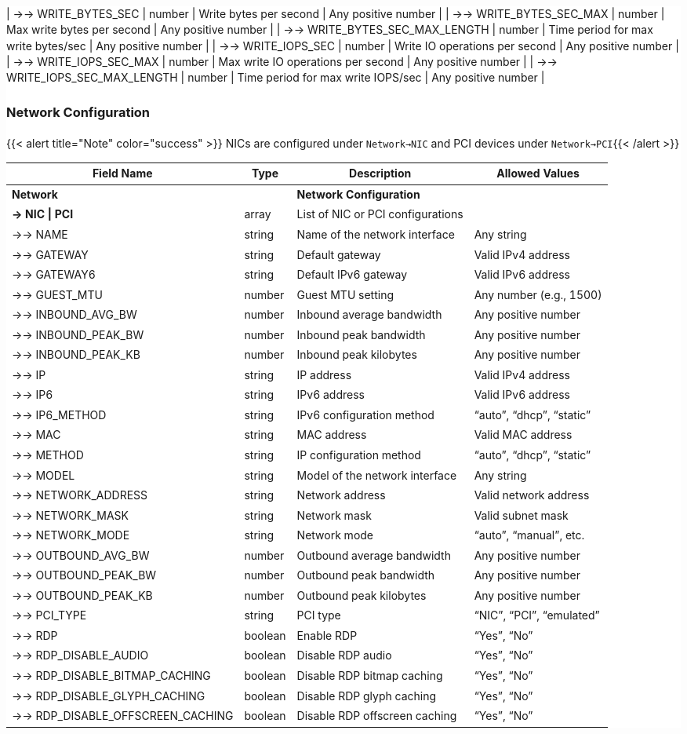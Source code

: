 | →→ WRITE_BYTES_SEC            | number  | Write bytes per second              | Any positive number                                                        |
| →→ WRITE_BYTES_SEC_MAX        | number  | Max write bytes per second          | Any positive number                                                        |
| →→ WRITE_BYTES_SEC_MAX_LENGTH | number  | Time period for max write bytes/sec | Any positive number                                                        |
| →→ WRITE_IOPS_SEC             | number  | Write IO operations per second      | Any positive number                                                        |
| →→ WRITE_IOPS_SEC_MAX         | number  | Max write IO operations per second  | Any positive number                                                        |
| →→ WRITE_IOPS_SEC_MAX_LENGTH  | number  | Time period for max write IOPS/sec  | Any positive number                                                        |

### Network Configuration

{{< alert title="Note" color="success" >}}
NICs are configured under `Network→NIC` and PCI devices under `Network→PCI`{{< /alert >}} 

| Field Name                        | Type    | Description                                  | Allowed Values                    |
|-----------------------------------|---------|----------------------------------------------|-----------------------------------|
| **Network**                       |         | **Network Configuration**                    |                                   |
| **→ NIC \| PCI**                  | array   | List of NIC or PCI configurations            |                                   |
| →→ NAME                           | string  | Name of the network interface                | Any string                        |
| →→ GATEWAY                        | string  | Default gateway                              | Valid IPv4 address                |
| →→ GATEWAY6                       | string  | Default IPv6 gateway                         | Valid IPv6 address                |
| →→ GUEST_MTU                      | number  | Guest MTU setting                            | Any number (e.g., 1500)           |
| →→ INBOUND_AVG_BW                 | number  | Inbound average bandwidth                    | Any positive number               |
| →→ INBOUND_PEAK_BW                | number  | Inbound peak bandwidth                       | Any positive number               |
| →→ INBOUND_PEAK_KB                | number  | Inbound peak kilobytes                       | Any positive number               |
| →→ IP                             | string  | IP address                                   | Valid IPv4 address                |
| →→ IP6                            | string  | IPv6 address                                 | Valid IPv6 address                |
| →→ IP6_METHOD                     | string  | IPv6 configuration method                    | “auto”, “dhcp”, “static”          |
| →→ MAC                            | string  | MAC address                                  | Valid MAC address                 |
| →→ METHOD                         | string  | IP configuration method                      | “auto”, “dhcp”, “static”          |
| →→ MODEL                          | string  | Model of the network interface               | Any string                        |
| →→ NETWORK_ADDRESS                | string  | Network address                              | Valid network address             |
| →→ NETWORK_MASK                   | string  | Network mask                                 | Valid subnet mask                 |
| →→ NETWORK_MODE                   | string  | Network mode                                 | “auto”, “manual”, etc.            |
| →→ OUTBOUND_AVG_BW                | number  | Outbound average bandwidth                   | Any positive number               |
| →→ OUTBOUND_PEAK_BW               | number  | Outbound peak bandwidth                      | Any positive number               |
| →→ OUTBOUND_PEAK_KB               | number  | Outbound peak kilobytes                      | Any positive number               |
| →→ PCI_TYPE                       | string  | PCI type                                     | “NIC”, “PCI”, “emulated”          |
| →→ RDP                            | boolean | Enable RDP                                   | “Yes”, “No”                       |
| →→ RDP_DISABLE_AUDIO              | boolean | Disable RDP audio                            | “Yes”, “No”                       |
| →→ RDP_DISABLE_BITMAP_CACHING     | boolean | Disable RDP bitmap caching                   | “Yes”, “No”                       |
| →→ RDP_DISABLE_GLYPH_CACHING      | boolean | Disable RDP glyph caching                    | “Yes”, “No”                       |
| →→ RDP_DISABLE_OFFSCREEN_CACHING  | boolean | Disable RDP offscreen caching                | “Yes”, “No”                       |